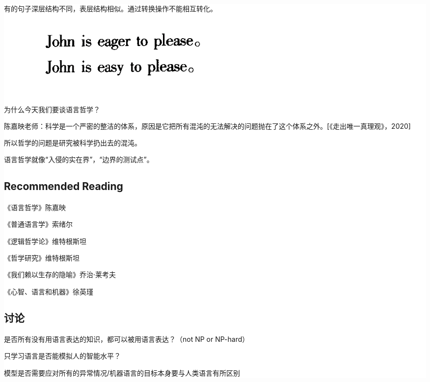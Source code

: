 有的句子深层结构不同，表层结构相似。通过转换操作不能相互转化。
![](./asset/please.png)



为什么今天我们要谈语言哲学？

陈嘉映老师：科学是一个严密的整洁的体系，原因是它把所有混沌的无法解决的问题抛在了这个体系之外。[《走出唯一真理观》，2020]

所以哲学的问题是研究被科学扔出去的混沌。

语言哲学就像“入侵的实在界”，“边界的测试点”。

## Recommended Reading

《语言哲学》陈嘉映

《普通语言学》索绪尔

《逻辑哲学论》维特根斯坦

《哲学研究》维特根斯坦

《我们赖以生存的隐喻》乔治·莱考夫

《心智、语言和机器》徐英瑾

## 讨论

是否所有没有用语言表达的知识，都可以被用语言表达？（not NP or NP-hard）

只学习语言是否能模拟人的智能水平？

模型是否需要应对所有的异常情况/机器语言的目标本身要与人类语言有所区别